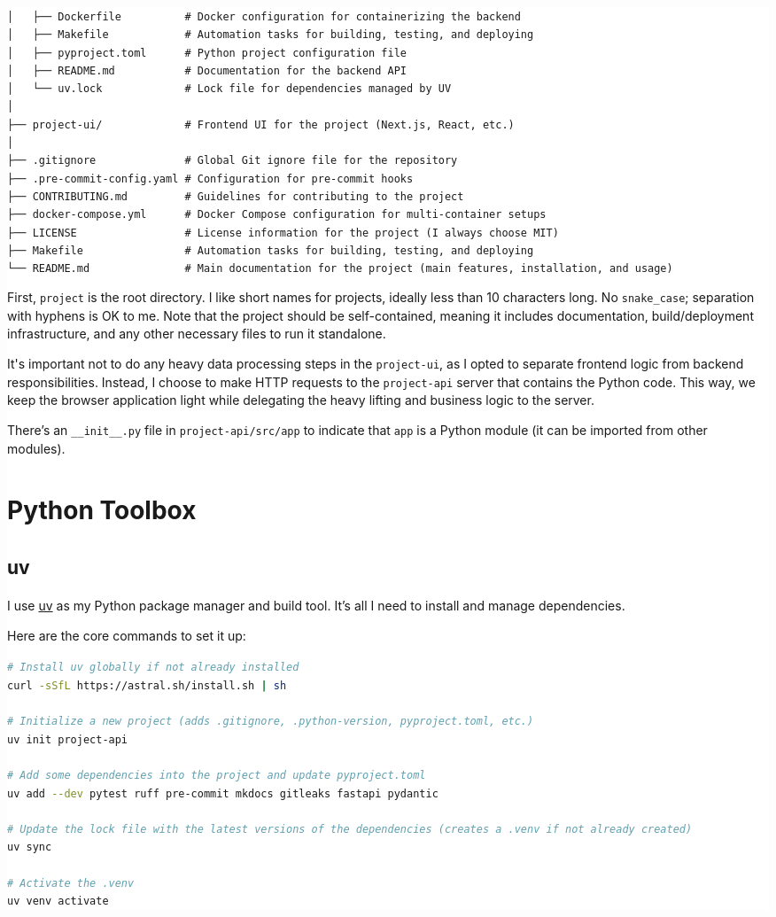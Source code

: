 ```markdown
│   ├── Dockerfile          # Docker configuration for containerizing the backend
│   ├── Makefile            # Automation tasks for building, testing, and deploying
│   ├── pyproject.toml      # Python project configuration file
│   ├── README.md           # Documentation for the backend API
│   └── uv.lock             # Lock file for dependencies managed by UV
│
├── project-ui/             # Frontend UI for the project (Next.js, React, etc.)
│
├── .gitignore              # Global Git ignore file for the repository
├── .pre-commit-config.yaml # Configuration for pre-commit hooks
├── CONTRIBUTING.md         # Guidelines for contributing to the project
├── docker-compose.yml      # Docker Compose configuration for multi-container setups
├── LICENSE                 # License information for the project (I always choose MIT)
├── Makefile                # Automation tasks for building, testing, and deploying
└── README.md               # Main documentation for the project (main features, installation, and usage)
```

First, `project` is the root directory.
I like short names for projects, ideally less than 10 characters long. No `snake_case`; separation with hyphens is OK to me.
Note that the project should be self-contained, meaning it includes documentation, build/deployment infrastructure, and any other necessary files to run it standalone.

It's important not to do any heavy data processing steps in the `project-ui`, as I opted to separate frontend logic from backend responsibilities.
Instead, I choose to make HTTP requests to the `project-api` server that contains the Python code.
This way, we keep the browser application light while delegating the heavy lifting and business logic to the server.

There’s an `__init__.py` file in `project-api/src/app` to indicate that `app` is a Python module (it can be imported from other modules).

# Python Toolbox

## uv

I use [uv](https://github.com/astral-sh/uv) as my Python package manager and build tool. It’s all I need to install and manage dependencies.

Here are the core commands to set it up:

```bash
# Install uv globally if not already installed
curl -sSfL https://astral.sh/install.sh | sh

# Initialize a new project (adds .gitignore, .python-version, pyproject.toml, etc.)
uv init project-api

# Add some dependencies into the project and update pyproject.toml
uv add --dev pytest ruff pre-commit mkdocs gitleaks fastapi pydantic

# Update the lock file with the latest versions of the dependencies (creates a .venv if not already created)
uv sync

# Activate the .venv
uv venv activate
```

